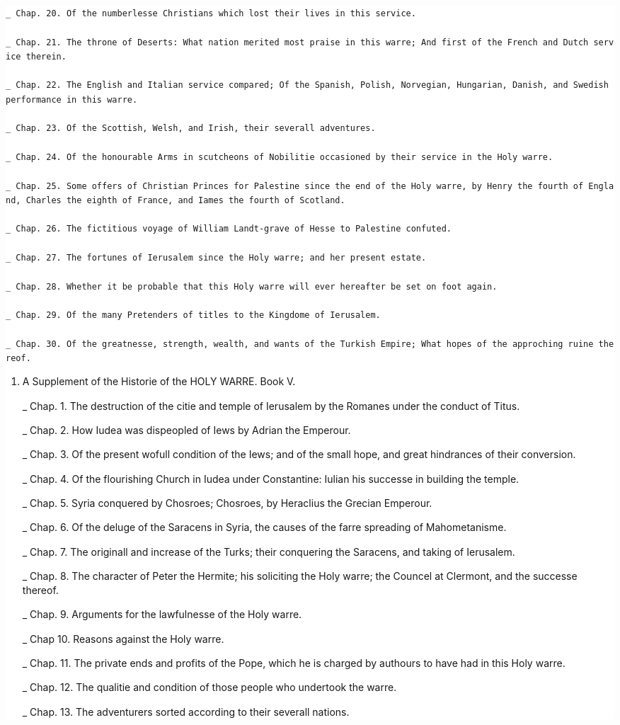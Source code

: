     _ Chap. 20. Of the numberlesse Christians which lost their lives in this service.

    _ Chap. 21. The throne of Deserts: What nation merited most praise in this warre; And first of the French and Dutch service therein.

    _ Chap. 22. The English and Italian service compared; Of the Spanish, Polish, Norvegian, Hungarian, Danish, and Swedish performance in this warre.

    _ Chap. 23. Of the Scottish, Welsh, and Irish, their severall adventures.

    _ Chap. 24. Of the honourable Arms in scutcheons of Nobilitie occasioned by their service in the Holy warre.

    _ Chap. 25. Some offers of Christian Princes for Palestine since the end of the Holy warre, by Henry the fourth of England, Charles the eighth of France, and Iames the fourth of Scotland.

    _ Chap. 26. The fictitious voyage of William Landt-grave of Hesse to Palestine confuted.

    _ Chap. 27. The fortunes of Ierusalem since the Holy warre; and her present estate.

    _ Chap. 28. Whether it be probable that this Holy warre will ever hereafter be set on foot again.

    _ Chap. 29. Of the many Pretenders of titles to the Kingdome of Ierusalem.

    _ Chap. 30. Of the greatnesse, strength, wealth, and wants of the Turkish Empire; What hopes of the approching ruine thereof.

1. A Supplement of the Historie of the HOLY WARRE. Book V.

    _ Chap. 1. The destruction of the citie and temple of Ierusalem by the Romanes under the conduct of Titus.

    _ Chap. 2. How Iudea was dispeopled of Iews by Adrian the Emperour.

    _ Chap. 3. Of the present wofull condition of the Iews; and of the small hope, and great hindrances of their conversion.

    _ Chap. 4. Of the flourishing Church in Iudea under Constantine: Iulian his successe in building the temple.

    _ Chap. 5. Syria conquered by Chosroes; Chosroes, by Heraclius the Grecian Emperour.

    _ Chap. 6. Of the deluge of the Saracens in Syria, the causes of the farre spreading of Mahometanisme.

    _ Chap. 7. The originall and increase of the Turks; their conquering the Saracens, and taking of Ierusalem.

    _ Chap. 8. The character of Peter the Hermite; his soliciting the Holy warre; the Councel at Clermont, and the successe thereof.

    _ Chap. 9. Arguments for the lawfulnesse of the Holy warre.

    _ Chap 10. Reasons against the Holy warre.

    _ Chap. 11. The private ends and profits of the Pope, which he is charged by authours to have had in this Holy warre.

    _ Chap. 12. The qualitie and condition of those people who undertook the warre.

    _ Chap. 13. The adventurers sorted according to their severall nations.

